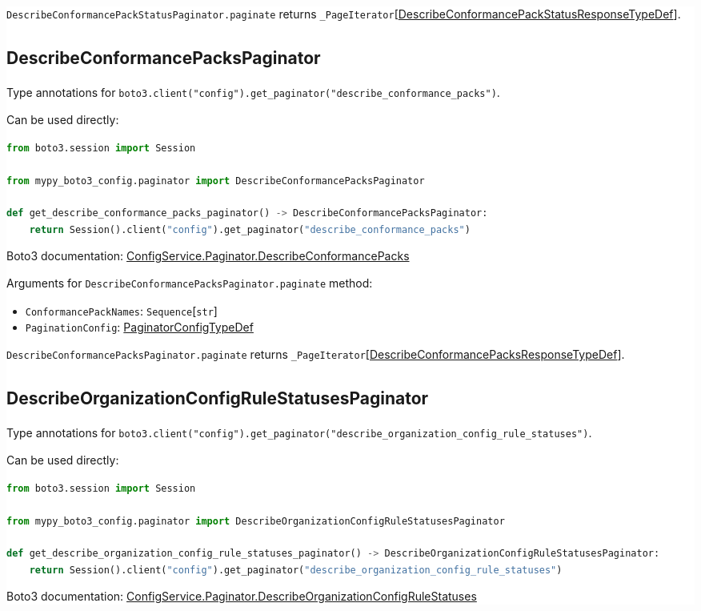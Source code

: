 `DescribeConformancePackStatusPaginator.paginate` returns
`_PageIterator`\[[DescribeConformancePackStatusResponseTypeDef](./type_defs.md#describeconformancepackstatusresponsetypedef)\].

<a id="describeconformancepackspaginator"></a>

## DescribeConformancePacksPaginator

Type annotations for
`boto3.client("config").get_paginator("describe_conformance_packs")`.

Can be used directly:

```python
from boto3.session import Session

from mypy_boto3_config.paginator import DescribeConformancePacksPaginator

def get_describe_conformance_packs_paginator() -> DescribeConformancePacksPaginator:
    return Session().client("config").get_paginator("describe_conformance_packs")
```

Boto3 documentation:
[ConfigService.Paginator.DescribeConformancePacks](https://boto3.amazonaws.com/v1/documentation/api/latest/reference/services/config.html#ConfigService.Paginator.DescribeConformancePacks)

Arguments for `DescribeConformancePacksPaginator.paginate` method:

- `ConformancePackNames`: `Sequence`\[`str`\]
- `PaginationConfig`:
  [PaginatorConfigTypeDef](./type_defs.md#paginatorconfigtypedef)

`DescribeConformancePacksPaginator.paginate` returns
`_PageIterator`\[[DescribeConformancePacksResponseTypeDef](./type_defs.md#describeconformancepacksresponsetypedef)\].

<a id="describeorganizationconfigrulestatusespaginator"></a>

## DescribeOrganizationConfigRuleStatusesPaginator

Type annotations for
`boto3.client("config").get_paginator("describe_organization_config_rule_statuses")`.

Can be used directly:

```python
from boto3.session import Session

from mypy_boto3_config.paginator import DescribeOrganizationConfigRuleStatusesPaginator

def get_describe_organization_config_rule_statuses_paginator() -> DescribeOrganizationConfigRuleStatusesPaginator:
    return Session().client("config").get_paginator("describe_organization_config_rule_statuses")
```

Boto3 documentation:
[ConfigService.Paginator.DescribeOrganizationConfigRuleStatuses](https://boto3.amazonaws.com/v1/documentation/api/latest/reference/services/config.html#ConfigService.Paginator.DescribeOrganizationConfigRuleStatuses)
